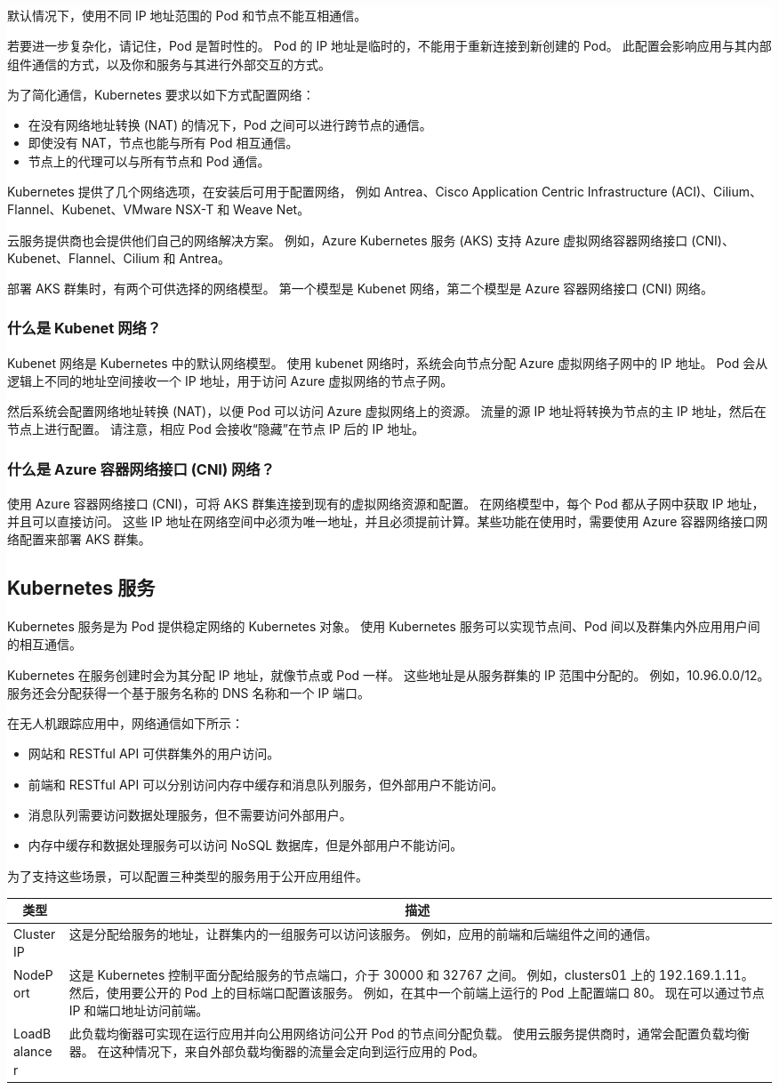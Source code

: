默认情况下，使用不同 IP 地址范围的 Pod 和节点不能互相通信。

若要进一步复杂化，请记住，Pod 是暂时性的。 Pod 的 IP 地址是临时的，不能用于重新连接到新创建的 Pod。 此配置会影响应用与其内部组件通信的方式，以及你和服务与其进行外部交互的方式。

为了简化通信，Kubernetes 要求以如下方式配置网络：

- 在没有网络地址转换 (NAT) 的情况下，Pod 之间可以进行跨节点的通信。
- 即使没有 NAT，节点也能与所有 Pod 相互通信。
- 节点上的代理可以与所有节点和 Pod 通信。

Kubernetes 提供了几个网络选项，在安装后可用于配置网络， 例如 Antrea、Cisco Application Centric Infrastructure (ACI)、Cilium、Flannel、Kubenet、VMware NSX-T 和 Weave Net。

云服务提供商也会提供他们自己的网络解决方案。 例如，Azure Kubernetes 服务 (AKS) 支持 Azure 虚拟网络容器网络接口 (CNI)、Kubenet、Flannel、Cilium 和 Antrea。

部署 AKS 群集时，有两个可供选择的网络模型。 第一个模型是 Kubenet 网络，第二个模型是 Azure 容器网络接口 (CNI) 网络。

### 什么是 Kubenet 网络？

Kubenet 网络是 Kubernetes 中的默认网络模型。 使用 kubenet 网络时，系统会向节点分配 Azure 虚拟网络子网中的 IP 地址。 Pod 会从逻辑上不同的地址空间接收一个 IP 地址，用于访问 Azure 虚拟网络的节点子网。

然后系统会配置网络地址转换 (NAT)，以便 Pod 可以访问 Azure 虚拟网络上的资源。 流量的源 IP 地址将转换为节点的主 IP 地址，然后在节点上进行配置。 请注意，相应 Pod 会接收“隐藏”在节点 IP 后的 IP 地址。

### 什么是 Azure 容器网络接口 (CNI) 网络？

使用 Azure 容器网络接口 (CNI)，可将 AKS 群集连接到现有的虚拟网络资源和配置。 在网络模型中，每个 Pod 都从子网中获取 IP 地址，并且可以直接访问。 这些 IP 地址在网络空间中必须为唯一地址，并且必须提前计算。某些功能在使用时，需要使用 Azure 容器网络接口网络配置来部署 AKS 群集。


## Kubernetes 服务

Kubernetes 服务是为 Pod 提供稳定网络的 Kubernetes 对象。 使用 Kubernetes 服务可以实现节点间、Pod 间以及群集内外应用用户间的相互通信。

Kubernetes 在服务创建时会为其分配 IP 地址，就像节点或 Pod 一样。 这些地址是从服务群集的 IP 范围中分配的。 例如，10.96.0.0/12。 服务还会分配获得一个基于服务名称的 DNS 名称和一个 IP 端口。

在无人机跟踪应用中，网络通信如下所示：

- 网站和 RESTful API 可供群集外的用户访问。

- 前端和 RESTful API 可以分别访问内存中缓存和消息队列服务，但外部用户不能访问。

- 消息队列需要访问数据处理服务，但不需要访问外部用户。

- 内存中缓存和数据处理服务可以访问 NoSQL 数据库，但是外部用户不能访问。

为了支持这些场景，可以配置三种类型的服务用于公开应用组件。

|类型 |	描述 |
|-----|-----------------------------------------------------------|
|ClusterIP	|这是分配给服务的地址，让群集内的一组服务可以访问该服务。 例如，应用的前端和后端组件之间的通信。|
|NodePort	|这是 Kubernetes 控制平面分配给服务的节点端口，介于 30000 和 32767 之间。 例如，clusters01 上的 192.169.1.11。 然后，使用要公开的 Pod 上的目标端口配置该服务。 例如，在其中一个前端上运行的 Pod 上配置端口 80。 现在可以通过节点 IP 和端口地址访问前端。|
|LoadBalancer	|此负载均衡器可实现在运行应用并向公用网络访问公开 Pod 的节点间分配负载。 使用云服务提供商时，通常会配置负载均衡器。 在这种情况下，来自外部负载均衡器的流量会定向到运行应用的 Pod。|
